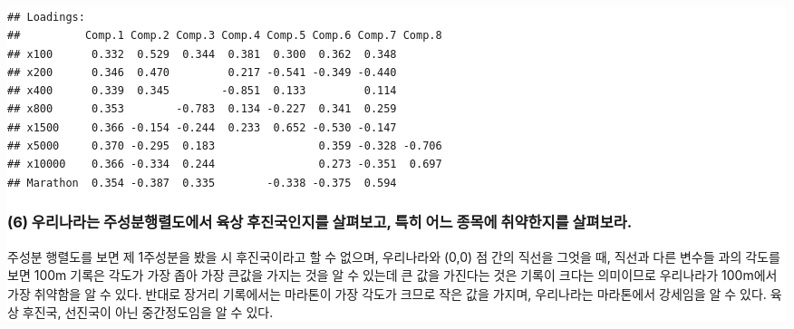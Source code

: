     ## Loadings:
    ##          Comp.1 Comp.2 Comp.3 Comp.4 Comp.5 Comp.6 Comp.7 Comp.8
    ## x100      0.332  0.529  0.344  0.381  0.300  0.362  0.348       
    ## x200      0.346  0.470         0.217 -0.541 -0.349 -0.440       
    ## x400      0.339  0.345        -0.851  0.133         0.114       
    ## x800      0.353        -0.783  0.134 -0.227  0.341  0.259       
    ## x1500     0.366 -0.154 -0.244  0.233  0.652 -0.530 -0.147       
    ## x5000     0.370 -0.295  0.183                0.359 -0.328 -0.706
    ## x10000    0.366 -0.334  0.244                0.273 -0.351  0.697
    ## Marathon  0.354 -0.387  0.335        -0.338 -0.375  0.594

### (6) 우리나라는 주성분행렬도에서 육상 후진국인지를 살펴보고, 특히 어느 종목에 취약한지를 살펴보라.

주성분 행렬도를 보면 제 1주성분을 봤을 시 후진국이라고 할 수 없으며, 우리나라와 (0,0) 점 간의 직선을 그엇을 때, 직선과 다른 변수들 과의 각도를 보면 100m 기록은 각도가 가장 좁아 가장 큰값을 가지는 것을 알 수 있는데 큰 값을 가진다는 것은 기록이 크다는 의미이므로 우리나라가 100m에서 가장 취약함을 알 수 있다. 반대로 장거리 기록에서는 마라톤이 가장 각도가 크므로 작은 값을 가지며, 우리나라는 마라톤에서 강세임을 알 수 있다.
육상 후진국, 선진국이 아닌 중간정도임을 알 수 있다.
